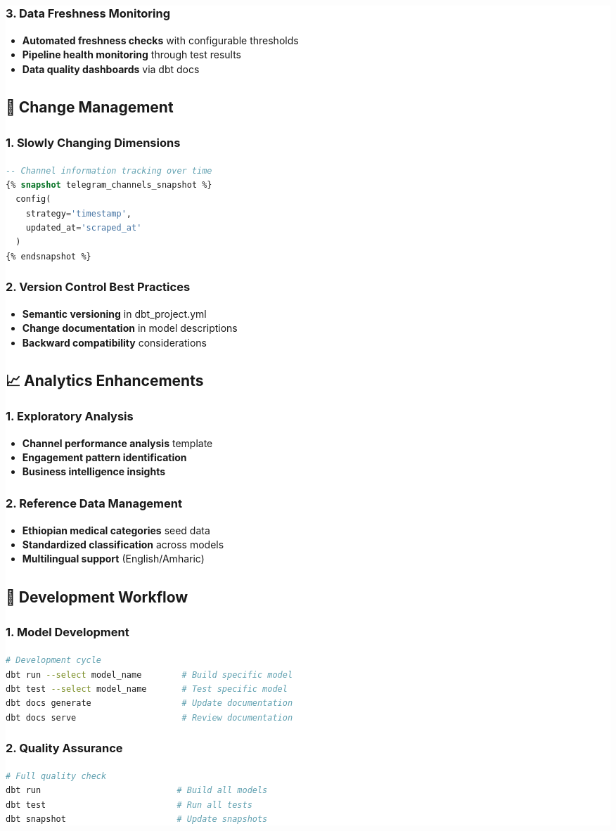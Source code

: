 ### 3. Data Freshness Monitoring
- **Automated freshness checks** with configurable thresholds
- **Pipeline health monitoring** through test results
- **Data quality dashboards** via dbt docs

## 🔄 Change Management

### 1. Slowly Changing Dimensions
```sql
-- Channel information tracking over time
{% snapshot telegram_channels_snapshot %}
  config(
    strategy='timestamp',
    updated_at='scraped_at'
  )
{% endsnapshot %}
```

### 2. Version Control Best Practices
- **Semantic versioning** in dbt_project.yml
- **Change documentation** in model descriptions
- **Backward compatibility** considerations

## 📈 Analytics Enhancements

### 1. Exploratory Analysis
- **Channel performance analysis** template
- **Engagement pattern identification**
- **Business intelligence insights**

### 2. Reference Data Management
- **Ethiopian medical categories** seed data
- **Standardized classification** across models
- **Multilingual support** (English/Amharic)

## 🚀 Development Workflow

### 1. Model Development
```bash
# Development cycle
dbt run --select model_name        # Build specific model
dbt test --select model_name       # Test specific model
dbt docs generate                  # Update documentation
dbt docs serve                     # Review documentation
```

### 2. Quality Assurance
```bash
# Full quality check
dbt run                           # Build all models
dbt test                          # Run all tests
dbt snapshot                      # Update snapshots
```
